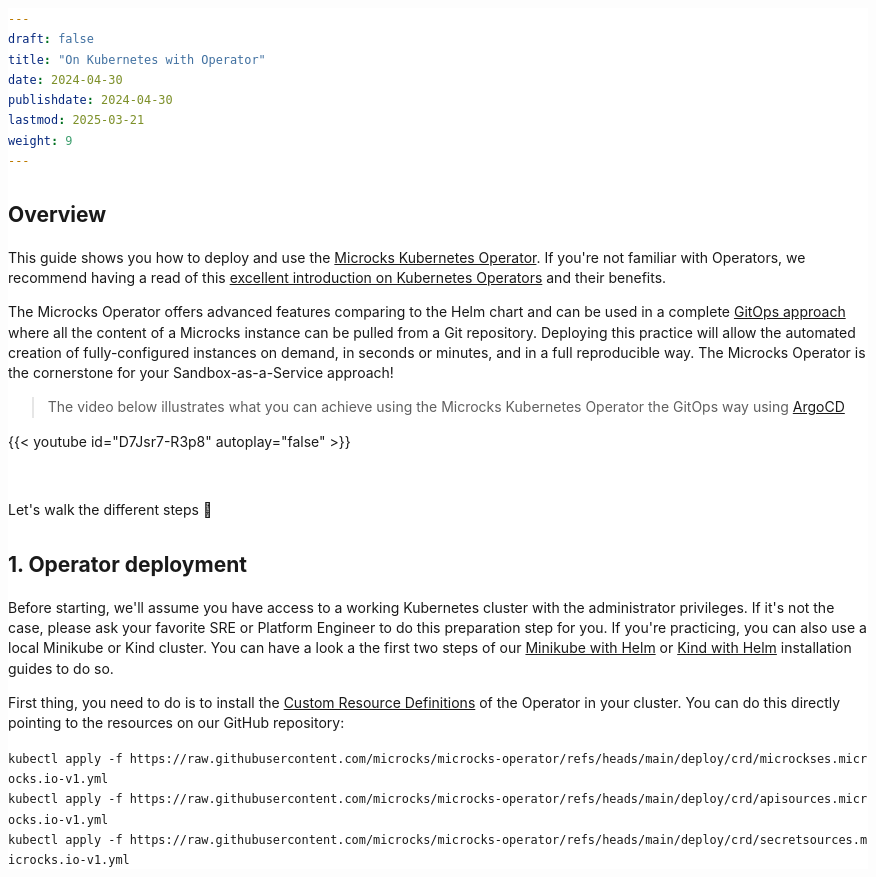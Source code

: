 ```yaml
---
draft: false
title: "On Kubernetes with Operator"
date: 2024-04-30
publishdate: 2024-04-30
lastmod: 2025-03-21
weight: 9
---
```


## Overview

This guide shows you how to deploy and use the [Microcks Kubernetes Operator](https://github.com/microcks/microcks-operator). If you're not familiar with Operators, we recommend having a read of this [excellent introduction on Kubernetes Operators](https://www.cncf.io/blog/2022/06/15/kubernetes-operators-what-are-they-some-examples/) and their benefits.

The Microcks Operator offers advanced features comparing to the Helm chart and can be used in a complete [GitOps approach](https://www.redhat.com/en/topics/devops/what-is-gitops) where all the content of a Microcks instance can be pulled from a Git repository. Deploying this practice will allow the automated creation of fully-configured instances on demand, in seconds or minutes, and in a full reproducible way. The Microcks Operator is the cornerstone for your Sandbox-as-a-Service approach!

> The video below illustrates what you can achieve using the Microcks Kubernetes Operator the GitOps way using [ArgoCD](https://argo-cd.readthedocs.io/en/stable/)

{{< youtube id="D7Jsr7-R3p8" autoplay="false" >}}

<br/>

Let's walk the different steps 🥾

## 1. Operator deployment

Before starting, we'll assume you have access to a working Kubernetes cluster with the administrator privileges. If it's not the case, please ask your favorite SRE or Platform Engineer to do this preparation step for you. If you're practicing, you can also use a local Minikube or Kind cluster. You can have a look a the first two steps of our [Minikube with Helm](/documentation/guides/installation/minikube-helm) or [Kind with Helm](/documentation/guides/installation/minikube-helm) installation guides to do so.

First thing, you need to do is to install the [Custom Resource Definitions](https://kubernetes.io/docs/concepts/extend-kubernetes/api-extension/custom-resources/) of the Operator in your cluster. You can do this directly pointing to the resources on our GitHub repository: 

```shell
kubectl apply -f https://raw.githubusercontent.com/microcks/microcks-operator/refs/heads/main/deploy/crd/microckses.microcks.io-v1.yml
kubectl apply -f https://raw.githubusercontent.com/microcks/microcks-operator/refs/heads/main/deploy/crd/apisources.microcks.io-v1.yml
kubectl apply -f https://raw.githubusercontent.com/microcks/microcks-operator/refs/heads/main/deploy/crd/secretsources.microcks.io-v1.yml
```
